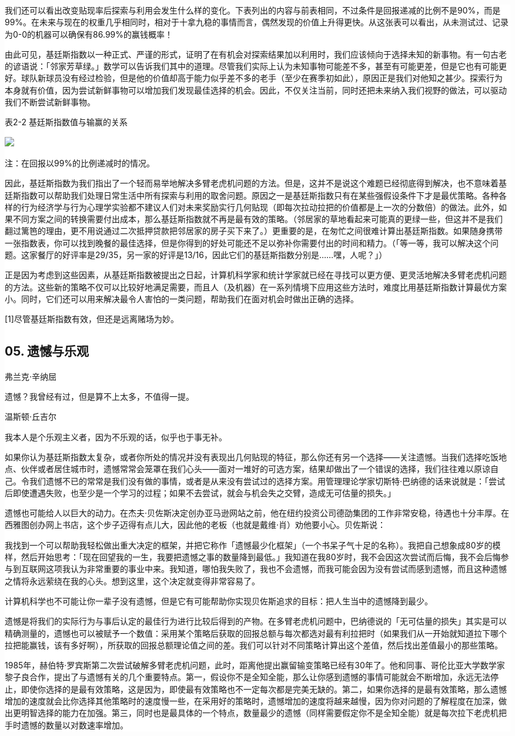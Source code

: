 我们还可以看出改变贴现率后探索与利用会发生什么样的变化。下表列出的内容与前表相同，不过条件是回报递减的比例不是90%，而是99%。在未来与现在的权重几乎相同时，相对于十拿九稳的事情而言，偶然发现的价值上升得更快。从这张表可以看出，从未测试过、记录为0-0的机器可以确保有86.99%的赢钱概率！

由此可见，基廷斯指数以一种正式、严谨的形式，证明了在有机会对探索结果加以利用时，我们应该倾向于选择未知的新事物。有一句古老的谚语说：「邻家芳草绿。」数学可以告诉我们其中的道理。尽管我们实际上认为未知事物可能差不多，甚至有可能更差，但是它也有可能更好。球队新球员没有经过检验，但是他的价值却高于能力似乎差不多的老手（至少在赛季初如此），原因正是我们对他知之甚少。探索行为本身就有价值，因为尝试新鲜事物可以增加我们发现最佳选择的机会。因此，不仅关注当前，同时还把未来纳入我们视野的做法，可以驱动我们不断尝试新鲜事物。


表2-2 基廷斯指数值与输赢的关系

![](https://raw.githubusercontent.com/dalong0514/selfstudy/master/图片链接/复制书籍/2019766.PNG)



注：在回报以99%的比例递减时的情况。

因此，基廷斯指数为我们指出了一个轻而易举地解决多臂老虎机问题的方法。但是，这并不是说这个难题已经彻底得到解决，也不意味着基廷斯指数可以帮助我们处理日常生活中所有探索与利用的取舍问题。原因之一是基廷斯指数只有在某些强假设条件下才是最优策略。各种各样的行为经济学与行为心理学实验都不建议人们对未来奖励实行几何贴现（即每次拉动拉把的价值都是上一次的分数倍）的做法。此外，如果不同方案之间的转换需要付出成本，那么基廷斯指数就不再是最有效的策略。（邻居家的草地看起来可能真的更绿一些，但这并不是我们翻过篱笆的理由，更不用说通过二次抵押贷款把邻居家的房子买下来了。）更重要的是，在匆忙之间很难计算出基廷斯指数。如果随身携带一张指数表，你可以找到晚餐的最佳选择，但是你得到的好处可能还不足以弥补你需要付出的时间和精力。（「等一等，我可以解决这个问题。这家餐厅的好评率是29/35，另一家的好评是13/16，因此它们的基廷斯指数分别是……嘿，人呢？」）

正是因为考虑到这些因素，从基廷斯指数被提出之日起，计算机科学家和统计学家就已经在寻找可以更方便、更灵活地解决多臂老虎机问题的方法。这些新的策略不仅可以比较好地满足需要，而且人（及机器）在一系列情境下应用这些方法时，难度比用基廷斯指数计算最优方案小。同时，它们还可以用来解决最令人害怕的一类问题，帮助我们在面对机会时做出正确的选择。

[1]尽管基廷斯指数有效，但还是远离赌场为妙。





## 05. 遗憾与乐观


弗兰克·辛纳屈

遗憾？我曾经有过，但是算不上太多，不值得一提。

温斯顿·丘吉尔

我本人是个乐观主义者，因为不乐观的话，似乎也于事无补。

如果你认为基廷斯指数太复杂，或者你所处的情况并没有表现出几何贴现的特征，那么你还有另一个选择——关注遗憾。当我们选择吃饭地点、伙伴或者居住城市时，遗憾常常会笼罩在我们心头——面对一堆好的可选方案，结果却做出了一个错误的选择，我们往往难以原谅自己。令我们遗憾不已的常常是我们没有做的事情，或者是从来没有尝试过的选择方案。用管理理论学家切斯特·巴纳德的话来说就是：「尝试后即使遭遇失败，也至少是一个学习的过程；如果不去尝试，就会与机会失之交臂，造成无可估量的损失。」

遗憾也可能给人以巨大的动力。在杰夫·贝佐斯决定创办亚马逊网站之前，他在纽约投资公司德劭集团的工作非常安稳，待遇也十分丰厚。在西雅图创办网上书店，这个步子迈得有点儿大，因此他的老板（也就是戴维·肖）劝他要小心。贝佐斯说：

我找到一个可以帮助我轻松做出重大决定的框架，并把它称作「遗憾最少化框架」（一个书呆子气十足的名称）。我把自己想象成80岁的模样，然后开始思考：「现在回望我的一生，我要把遗憾之事的数量降到最低。」我知道在我80岁时，我不会因这次尝试而后悔，我不会后悔参与到互联网这项我认为非常重要的事业中来。我知道，哪怕我失败了，我也不会遗憾，而我可能会因为没有尝试而感到遗憾，而且这种遗憾之情将永远萦绕在我的心头。想到这里，这个决定就变得非常容易了。

计算机科学也不可能让你一辈子没有遗憾，但是它有可能帮助你实现贝佐斯追求的目标：把人生当中的遗憾降到最少。

遗憾是将我们的实际行为与事后认定的最佳行为进行比较后得到的产物。在多臂老虎机问题中，巴纳德说的「无可估量的损失」其实是可以精确测量的，遗憾也可以被赋予一个数值：采用某个策略后获取的回报总额与每次都选对最有利拉把时（如果我们从一开始就知道拉下哪个拉把能赢钱，该有多好啊），所获取的回报总额理论值之间的差。我们可以针对不同策略计算出这个差值，然后找出差值最小的那些策略。

1985年，赫伯特·罗宾斯第二次尝试破解多臂老虎机问题，此时，距离他提出赢留输变策略已经有30年了。他和同事、哥伦比亚大学数学家黎子良合作，提出了与遗憾有关的几个重要特点。第一，假设你不是全知全能，那么让你感到遗憾的事情可能就会不断增加，永远无法停止，即使你选择的是最有效策略，这是因为，即使最有效策略也不一定每次都是完美无缺的。第二，如果你选择的是最有效策略，那么遗憾增加的速度就会比你选择其他策略时的速度慢一些，在采用好的策略时，遗憾增加的速度将越来越慢，因为你对问题的了解程度在加深，做出更明智选择的能力在加强。第三，同时也是最具体的一个特点，数量最少的遗憾（同样需要假定你不是全知全能）就是每次拉下老虎机把手时遗憾的数量以对数速率增加。
